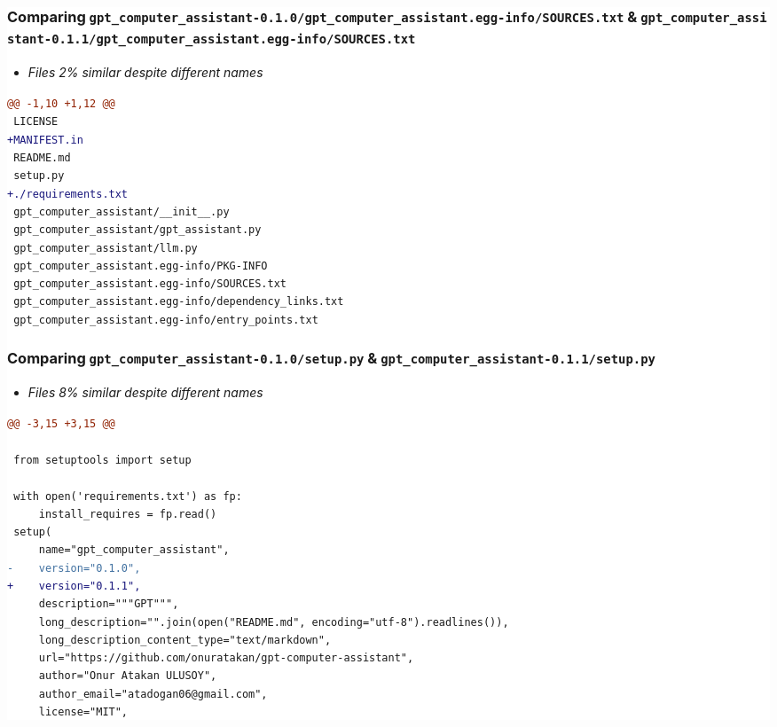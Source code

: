 ### Comparing `gpt_computer_assistant-0.1.0/gpt_computer_assistant.egg-info/SOURCES.txt` & `gpt_computer_assistant-0.1.1/gpt_computer_assistant.egg-info/SOURCES.txt`

 * *Files 2% similar despite different names*

```diff
@@ -1,10 +1,12 @@
 LICENSE
+MANIFEST.in
 README.md
 setup.py
+./requirements.txt
 gpt_computer_assistant/__init__.py
 gpt_computer_assistant/gpt_assistant.py
 gpt_computer_assistant/llm.py
 gpt_computer_assistant.egg-info/PKG-INFO
 gpt_computer_assistant.egg-info/SOURCES.txt
 gpt_computer_assistant.egg-info/dependency_links.txt
 gpt_computer_assistant.egg-info/entry_points.txt
```

### Comparing `gpt_computer_assistant-0.1.0/setup.py` & `gpt_computer_assistant-0.1.1/setup.py`

 * *Files 8% similar despite different names*

```diff
@@ -3,15 +3,15 @@
 
 from setuptools import setup
 
 with open('requirements.txt') as fp:
     install_requires = fp.read()
 setup(
     name="gpt_computer_assistant",
-    version="0.1.0",
+    version="0.1.1",
     description="""GPT""",
     long_description="".join(open("README.md", encoding="utf-8").readlines()),
     long_description_content_type="text/markdown",
     url="https://github.com/onuratakan/gpt-computer-assistant",
     author="Onur Atakan ULUSOY",
     author_email="atadogan06@gmail.com",
     license="MIT",
```

